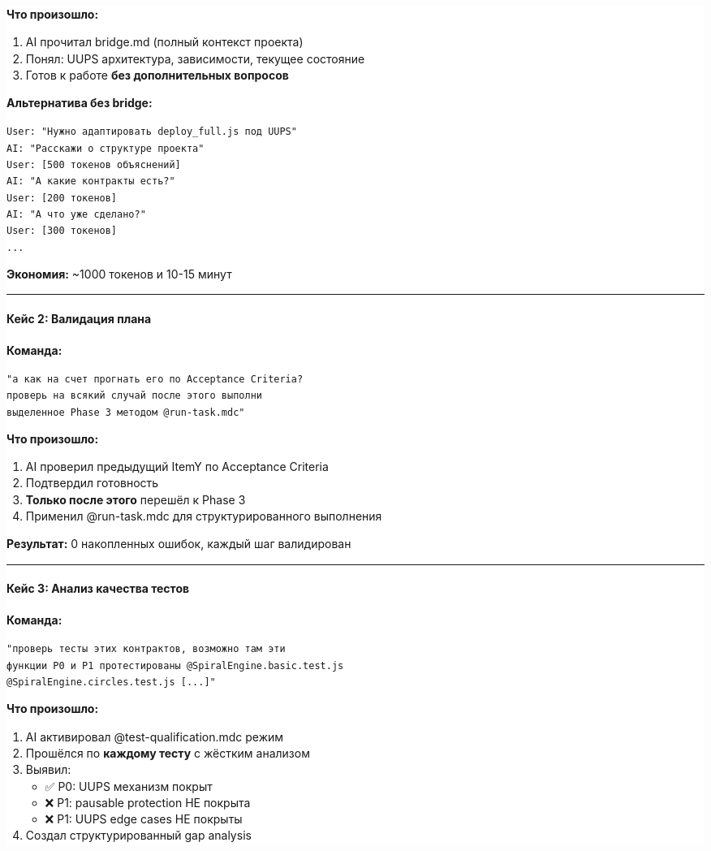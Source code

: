 **Что произошло:**
1. AI прочитал bridge.md (полный контекст проекта)
2. Понял: UUPS архитектура, зависимости, текущее состояние
3. Готов к работе **без дополнительных вопросов**

**Альтернатива без bridge:**
```
User: "Нужно адаптировать deploy_full.js под UUPS"
AI: "Расскажи о структуре проекта"
User: [500 токенов объяснений]
AI: "А какие контракты есть?"
User: [200 токенов]
AI: "А что уже сделано?"
User: [300 токенов]
...
```

**Экономия:** ~1000 токенов и 10-15 минут

---

#### **Кейс 2: Валидация плана**

**Команда:**
```
"а как на счет прогнать его по Acceptance Criteria? 
проверь на всякий случай после этого выполни 
выделенное Phase 3 методом @run-task.mdc"
```

**Что произошло:**
1. AI проверил предыдущий ItemY по Acceptance Criteria
2. Подтвердил готовность
3. **Только после этого** перешёл к Phase 3
4. Применил @run-task.mdc для структурированного выполнения

**Результат:** 0 накопленных ошибок, каждый шаг валидирован

---

#### **Кейс 3: Анализ качества тестов**

**Команда:**
```
"проверь тесты этих контрактов, возможно там эти 
функции P0 и P1 протестированы @SpiralEngine.basic.test.js 
@SpiralEngine.circles.test.js [...]"
```

**Что произошло:**
1. AI активировал @test-qualification.mdc режим
2. Прошёлся по **каждому тесту** с жёстким анализом
3. Выявил:
   - ✅ P0: UUPS механизм покрыт
   - ❌ P1: pausable protection НЕ покрыта
   - ❌ P1: UUPS edge cases НЕ покрыты
4. Создал структурированный gap analysis

